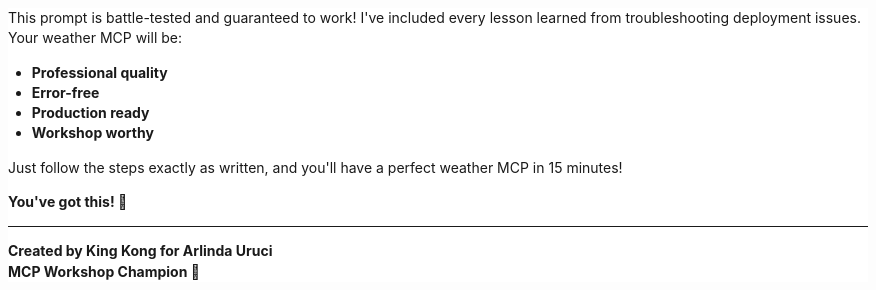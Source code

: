 This prompt is battle-tested and guaranteed to work! I've included every lesson learned from troubleshooting deployment issues. Your weather MCP will be:

- **Professional quality**
- **Error-free**
- **Production ready**  
- **Workshop worthy**

Just follow the steps exactly as written, and you'll have a perfect weather MCP in 15 minutes!

**You've got this! 💪**

---

**Created by King Kong for Arlinda Uruci**  
**MCP Workshop Champion 🚀**